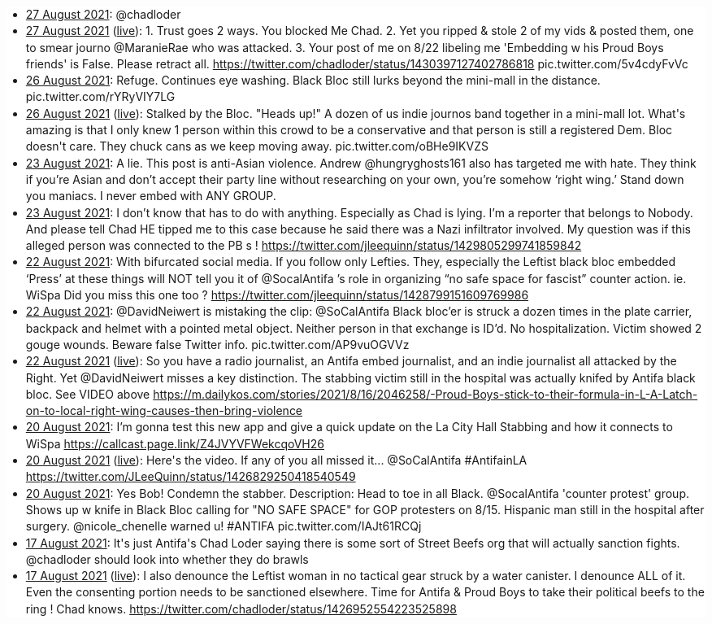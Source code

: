 * [27 August 2021](https://web.archive.org/web/20210827173244/https://twitter.com/JLeeQuinn/status/1431287564187537411): @chadloder
* [27 August 2021](https://web.archive.org/web/20210827173244/https://twitter.com/JLeeQuinn/status/1431287564187537411) ([live](https://twitter.com/JLeeQuinn/status/1431067691222134788)): 1. Trust goes 2 ways. You blocked Me Chad.  2. Yet you ripped & stole 2 of my vids & posted them, one to smear journo  @MaranieRae  who was attacked.  3. Your post of me on 8/22 libeling me 'Embedding w his Proud Boys friends' is False. Please retract all.    https://twitter.com/chadloder/status/1430397127402786818  pic.twitter.com/5v4cdyFvVc
* [26 August 2021](https://web.archive.org/web/20210826120341/https://twitter.com/JLeeQuinn/status/1430862426094768143): Refuge. Continues eye washing. Black Bloc still lurks beyond the mini-mall in the distance. pic.twitter.com/rYRyVIY7LG
* [26 August 2021](https://web.archive.org/web/20210826120341/https://twitter.com/JLeeQuinn/status/1430862426094768143) ([live](https://twitter.com/JLeeQuinn/status/1430692556292050945)): Stalked by the Bloc. "Heads up!" A dozen of us indie journos band together in a mini-mall lot. What's amazing is that I only knew 1 person within this crowd to be a conservative and that person is still a registered Dem. Bloc doesn't care. They chuck cans as we keep moving away. pic.twitter.com/oBHe9IKVZS
* [23 August 2021](https://web.archive.org/web/20210824072220/https://twitter.com/JLeeQuinn/status/1429889809049276424): A lie. This post is anti-Asian violence. Andrew  @hungryghosts161  also has targeted me with hate. They think if you’re Asian and don’t accept their party line without researching on your own, you’re somehow ‘right wing.’ Stand down you maniacs.  I never embed with ANY GROUP.
* [23 August 2021](https://web.archive.org/web/20210824070443/https://twitter.com/JLeeQuinn/status/1429880343222374421): I don’t know that has to do with anything. Especially as Chad is lying. I’m a reporter that belongs to Nobody. And please tell Chad HE tipped me to this case because he said there was a Nazi infiltrator involved. My question was if this alleged person was connected to the PB s ! https://twitter.com/jleequinn/status/1429805299741859842
* [22 August 2021](https://web.archive.org/web/20210822184034/https://twitter.com/JLeeQuinn/status/1429506444819193861): With bifurcated social media. If you follow only Lefties. They, especially the Leftist black bloc embedded ‘Press’ at these things will NOT tell you it of  @SocalAntifa ’s role in organizing “no safe space for fascist” counter action. ie. WiSpa Did you miss this one too ? https://twitter.com/jleequinn/status/1428799151609769986
* [22 August 2021](https://web.archive.org/web/20210822184034/https://twitter.com/JLeeQuinn/status/1429506444819193861): @DavidNeiwert  is mistaking the clip:  @SoCalAntifa  Black bloc’er is struck a dozen times in the plate carrier, backpack and helmet with a pointed metal object. Neither person in that exchange is ID’d.  No hospitalization. Victim showed 2 gouge wounds.  Beware false Twitter info. pic.twitter.com/AP9vuOGVVz
* [22 August 2021](https://web.archive.org/web/20210822184034/https://twitter.com/JLeeQuinn/status/1429506444819193861) ([live](https://twitter.com/JLeeQuinn/status/1429504718498271234)): So you have a radio journalist, an Antifa embed journalist, and an indie journalist all attacked by the Right. Yet  @DavidNeiwert  misses a key distinction.  The stabbing victim still in the hospital was actually knifed by Antifa black bloc.  See VIDEO above https://m.dailykos.com/stories/2021/8/16/2046258/-Proud-Boys-stick-to-their-formula-in-L-A-Latch-on-to-local-right-wing-causes-then-bring-violence
* [20 August 2021](https://web.archive.org/web/20210821031150/https://twitter.com/JLeeQuinn/status/1428841028023316483): I’m gonna test this new app and give a quick update on the La City Hall Stabbing and how it connects to WiSpa  https://callcast.page.link/Z4JVYVFWekcqoVH26
* [20 August 2021](https://web.archive.org/web/20210820173122/https://twitter.com/JLeeQuinn/status/1428589514558115843) ([live](https://twitter.com/JLeeQuinn/status/1428589914296229896)): Here's the video. If any of you all missed it...   @SoCalAntifa   #AntifainLA  https://twitter.com/JLeeQuinn/status/1426829250418540549
* [20 August 2021](https://web.archive.org/web/20210820173122/https://twitter.com/JLeeQuinn/status/1428589514558115843): Yes Bob! Condemn the stabber. Description: Head to toe in all Black.  @SocalAntifa  'counter protest' group. Shows up w knife in Black Bloc calling for "NO SAFE SPACE" for GOP protesters on 8/15. Hispanic man still in the hospital after surgery.  @nicole_chenelle  warned u!  #ANTIFA  pic.twitter.com/IAJt61RCQj
* [17 August 2021](https://web.archive.org/web/20210817155802/https://twitter.com/JLeeQuinn/status/1427660018090856454): It's just Antifa's Chad Loder saying there is some sort of Street Beefs org that will actually sanction fights.  @chadloder  should look into whether they do brawls
* [17 August 2021](https://web.archive.org/web/20210817155802/https://twitter.com/JLeeQuinn/status/1427660018090856454) ([live](https://twitter.com/JLeeQuinn/status/1427645948440764416)): I also denounce the Leftist woman in no tactical gear struck by a water canister. I denounce ALL of it. Even the consenting portion needs to be sanctioned elsewhere. Time for Antifa & Proud Boys to take their political beefs to the ring ! Chad knows.  https://twitter.com/chadloder/status/1426952554223525898